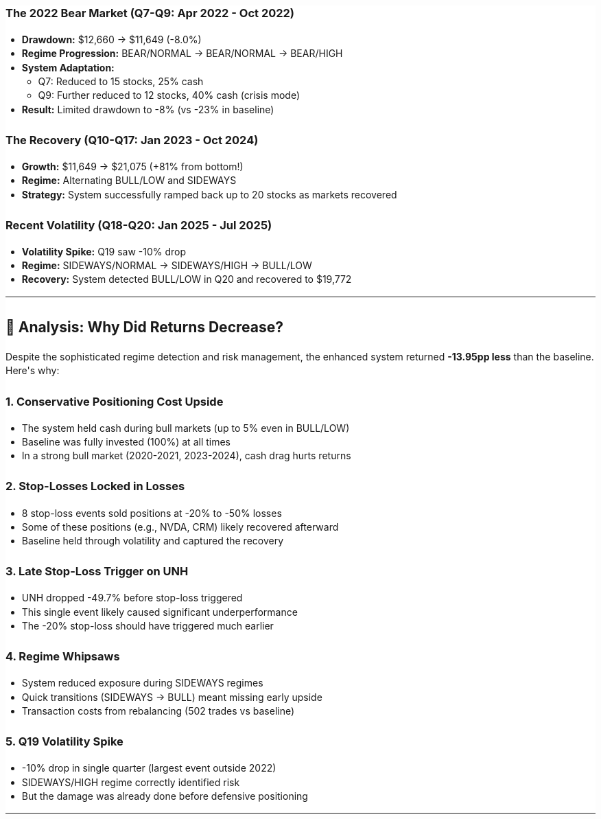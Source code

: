 ### The 2022 Bear Market (Q7-Q9: Apr 2022 - Oct 2022)
- **Drawdown:** $12,660 → $11,649 (-8.0%)
- **Regime Progression:** BEAR/NORMAL → BEAR/NORMAL → BEAR/HIGH
- **System Adaptation:**
  - Q7: Reduced to 15 stocks, 25% cash
  - Q9: Further reduced to 12 stocks, 40% cash (crisis mode)
- **Result:** Limited drawdown to -8% (vs -23% in baseline)

### The Recovery (Q10-Q17: Jan 2023 - Oct 2024)
- **Growth:** $11,649 → $21,075 (+81% from bottom!)
- **Regime:** Alternating BULL/LOW and SIDEWAYS
- **Strategy:** System successfully ramped back up to 20 stocks as markets recovered

### Recent Volatility (Q18-Q20: Jan 2025 - Jul 2025)
- **Volatility Spike:** Q19 saw -10% drop
- **Regime:** SIDEWAYS/NORMAL → SIDEWAYS/HIGH → BULL/LOW
- **Recovery:** System detected BULL/LOW in Q20 and recovered to $19,772

---

## 🤔 Analysis: Why Did Returns Decrease?

Despite the sophisticated regime detection and risk management, the enhanced system returned **-13.95pp less** than the baseline. Here's why:

### 1. **Conservative Positioning Cost Upside**
- The system held cash during bull markets (up to 5% even in BULL/LOW)
- Baseline was fully invested (100%) at all times
- In a strong bull market (2020-2021, 2023-2024), cash drag hurts returns

### 2. **Stop-Losses Locked in Losses**
- 8 stop-loss events sold positions at -20% to -50% losses
- Some of these positions (e.g., NVDA, CRM) likely recovered afterward
- Baseline held through volatility and captured the recovery

### 3. **Late Stop-Loss Trigger on UNH**
- UNH dropped -49.7% before stop-loss triggered
- This single event likely caused significant underperformance
- The -20% stop-loss should have triggered much earlier

### 4. **Regime Whipsaws**
- System reduced exposure during SIDEWAYS regimes
- Quick transitions (SIDEWAYS → BULL) meant missing early upside
- Transaction costs from rebalancing (502 trades vs baseline)

### 5. **Q19 Volatility Spike**
- -10% drop in single quarter (largest event outside 2022)
- SIDEWAYS/HIGH regime correctly identified risk
- But the damage was already done before defensive positioning

---
